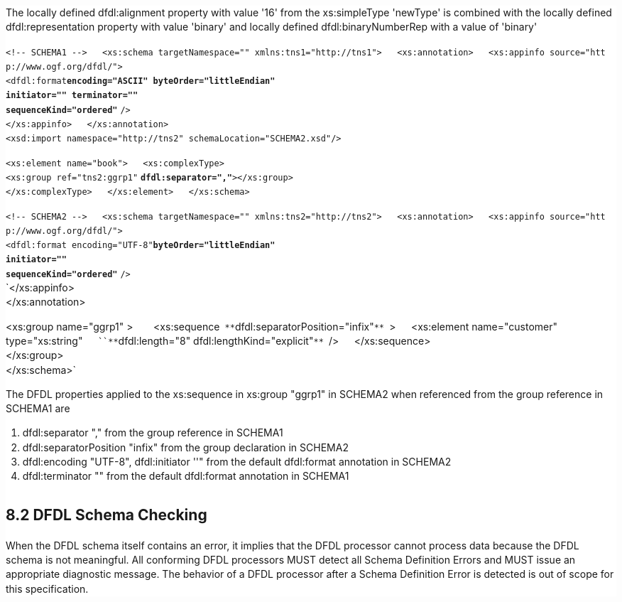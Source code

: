 The locally defined dfdl:alignment property with value '16' from the xs:simpleType 'newType' is combined with the locally defined dfdl:representation property with value 'binary' and locally defined dfdl:binaryNumberRep with a value of 'binary'

`<!-- SCHEMA1 -->  
<xs:schema targetNamespace="" xmlns:tns1="http://tns1">  
 <xs:annotation>  
 <xs:appinfo source="http://www.ogf.org/dfdl/">`  
 `<dfdl:format`**`encoding="ASCII" byteOrder="littleEndian"`**  
                               **`initiator="" terminator=""`**  
                               **`sequenceKind="ordered"`** `/>`  
    `</xs:appinfo>  
  </xs:annotation>`  
 `<xsd:import namespace="http://tns2" schemaLocation="SCHEMA2.xsd"/>`  
  
 `<xs:element name="book">  
  <xs:complexType>`  
 `<xs:group ref="tns2:ggrp1"` **`dfdl:separator=","`**`></xs:group>`  
  `</xs:complexType>  
 </xs:element>  
</xs:schema>`

`<!-- SCHEMA2 -->  
<xs:schema targetNamespace="" xmlns:tns2="http://tns2">  
  <xs:annotation>  
    <xs:appinfo source="http://www.ogf.org/dfdl/">`  
      `<dfdl:format encoding="UTF-8"`**`byteOrder="littleEndian"`  
                                `initiator=""`**  
                                **`sequenceKind="ordered"`** `/>`  
    `</xs:appinfo>  
  </xs:annotation>  
  
 <xs:group name="ggrp1" >`   
 `<xs:sequence` **`dfdl:separatorPosition="infix"`** `>`  
 `<xs:element name="customer" type="xs:string"`  
 ``**`dfdl:length="8" dfdl:lengthKind="explicit"`** `/>`  
 `</xs:sequence>  
 </xs:group>  
</xs:schema>`

The DFDL properties applied to the xs:sequence in xs:group "ggrp1" in SCHEMA2 when referenced from the group reference in SCHEMA1 are

1. dfdl:separator "," from the group reference in SCHEMA1
2. dfdl:separatorPosition "infix" from the group declaration in SCHEMA2
3. dfdl:encoding "UTF-8", dfdl:initiator ''" from the default dfdl:format annotation in SCHEMA2
4. dfdl:terminator "" from the default dfdl:format annotation in SCHEMA1

## 8.2 DFDL Schema Checking

When the DFDL schema itself contains an error, it implies that the DFDL processor cannot process data because the DFDL schema is not meaningful. All conforming DFDL processors MUST detect all Schema Definition Errors and MUST issue an appropriate diagnostic message. The behavior of a DFDL processor after a Schema Definition Error is detected is out of scope for this specification.
